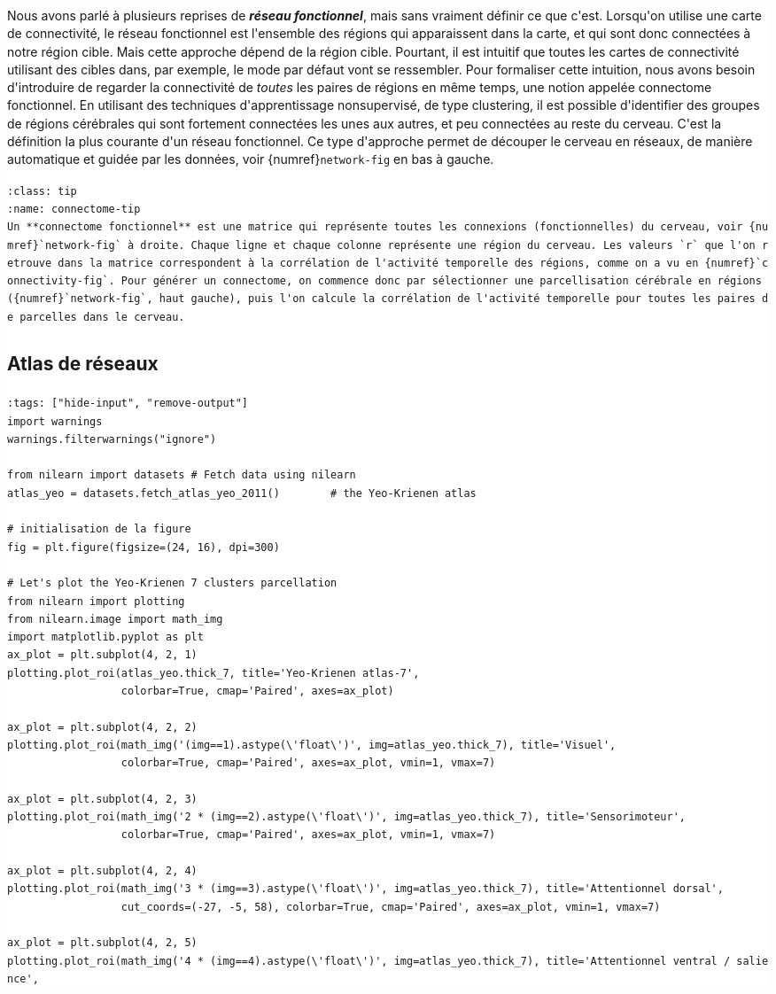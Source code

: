 Nous avons parlé à plusieurs reprises de ***réseau fonctionnel***, mais sans vraiment définir ce que c'est. Lorsqu'on utilise une carte de connectivité, le réseau fonctionnel est l'ensemble des régions qui apparaissent dans la carte, et qui sont donc connectées à notre région cible. Mais cette approche dépend de la région cible. Pourtant, il est intuitif que toutes les cartes de connectivité utilisant des cibles dans, par exemple, le mode par défaut vont se ressembler. Pour formaliser cette intuition, nous avons besoin d'introduire de regarder la connectivité de _toutes_ les paires de régions en même temps, une notion appelée connectome fonctionnel. En utilisant des techniques d'apprentissage nonsupervisé, de type clustering, il est possible d'identifier des groupes de régions cérébrales qui sont fortement connectées les unes aux autres, et peu connectées au reste du cerveau. C'est la définition la plus courante d'un réseau fonctionnel. Ce type d'approche permet de découper le cerveau en réseaux, de manière automatique et guidée par les données, voir {numref}`network-fig` en bas à gauche.

```{admonition} Connectome
:class: tip
:name: connectome-tip
Un **connectome fonctionnel** est une matrice qui représente toutes les connexions (fonctionnelles) du cerveau, voir {numref}`network-fig` à droite. Chaque ligne et chaque colonne représente une région du cerveau. Les valeurs `r` que l'on retrouve dans la matrice correspondent à la corrélation de l'activité temporelle des régions, comme on a vu en {numref}`connectivity-fig`. Pour générer un connectome, on commence donc par sélectionner une parcellisation cérébrale en régions ({numref}`network-fig`, haut gauche), puis l'on calcule la corrélation de l'activité temporelle pour toutes les paires de parcelles dans le cerveau.
```

## Atlas de réseaux
```{code-cell} ipython 3
:tags: ["hide-input", "remove-output"]
import warnings
warnings.filterwarnings("ignore")

from nilearn import datasets # Fetch data using nilearn
atlas_yeo = datasets.fetch_atlas_yeo_2011()        # the Yeo-Krienen atlas

# initialisation de la figure
fig = plt.figure(figsize=(24, 16), dpi=300)

# Let's plot the Yeo-Krienen 7 clusters parcellation
from nilearn import plotting
from nilearn.image import math_img
import matplotlib.pyplot as plt
ax_plot = plt.subplot(4, 2, 1)
plotting.plot_roi(atlas_yeo.thick_7, title='Yeo-Krienen atlas-7',
                  colorbar=True, cmap='Paired', axes=ax_plot)

ax_plot = plt.subplot(4, 2, 2)
plotting.plot_roi(math_img('(img==1).astype(\'float\')', img=atlas_yeo.thick_7), title='Visuel',
                  colorbar=True, cmap='Paired', axes=ax_plot, vmin=1, vmax=7)

ax_plot = plt.subplot(4, 2, 3)
plotting.plot_roi(math_img('2 * (img==2).astype(\'float\')', img=atlas_yeo.thick_7), title='Sensorimoteur',
                  colorbar=True, cmap='Paired', axes=ax_plot, vmin=1, vmax=7)

ax_plot = plt.subplot(4, 2, 4)
plotting.plot_roi(math_img('3 * (img==3).astype(\'float\')', img=atlas_yeo.thick_7), title='Attentionnel dorsal',
                  cut_coords=(-27, -5, 58), colorbar=True, cmap='Paired', axes=ax_plot, vmin=1, vmax=7)

ax_plot = plt.subplot(4, 2, 5)
plotting.plot_roi(math_img('4 * (img==4).astype(\'float\')', img=atlas_yeo.thick_7), title='Attentionnel ventral / salience',
```